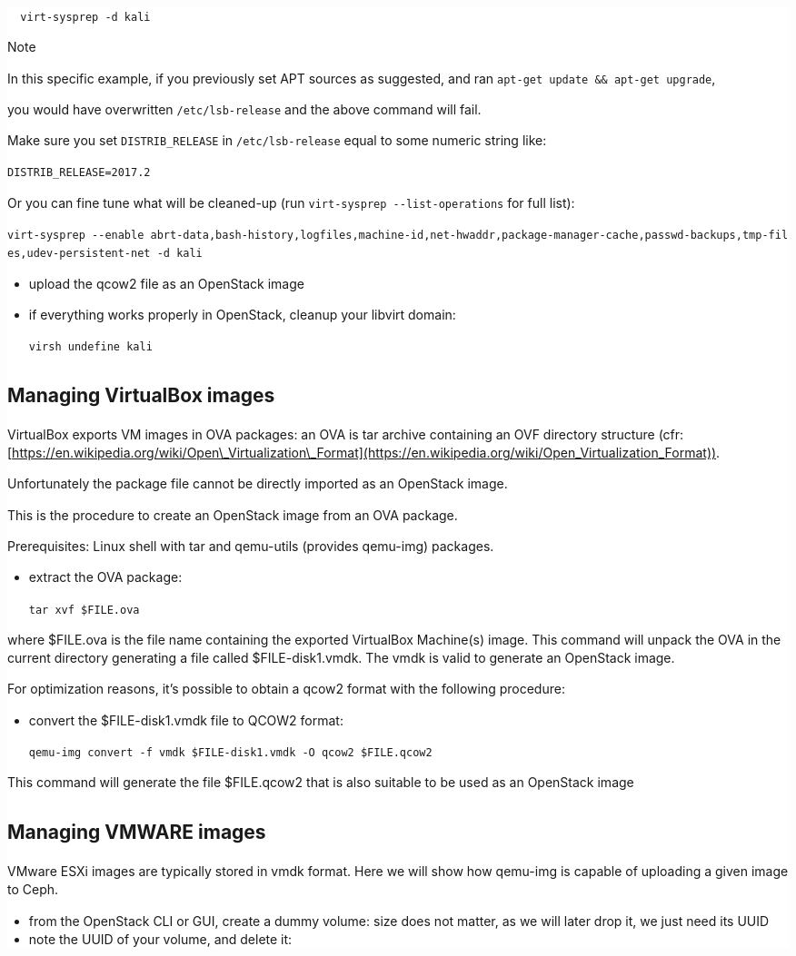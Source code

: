       virt-sysprep -d kali

Note

In this specific example, if you previously set APT sources as suggested, and ran `apt-get update && apt-get upgrade`,

you would have overwritten `/etc/lsb-release` and the above command will fail.

Make sure you set `DISTRIB_RELEASE` in `/etc/lsb-release` equal to some numeric string like:

    DISTRIB_RELEASE=2017.2

Or you can fine tune what will be cleaned-up (run `virt-sysprep --list-operations` for full list):

    virt-sysprep --enable abrt-data,bash-history,logfiles,machine-id,net-hwaddr,package-manager-cache,passwd-backups,tmp-files,udev-persistent-net -d kali

* upload the qcow2 file as an OpenStack image
* if everything works properly in OpenStack, cleanup your libvirt domain:

      virsh undefine kali

Managing VirtualBox images
--------------------------

VirtualBox exports VM images in OVA packages: an OVA is tar archive containing an OVF directory structure (cfr: [https://en.wikipedia.org/wiki/Open\_Virtualization\_Format](https://en.wikipedia.org/wiki/Open_Virtualization_Format)).

Unfortunately the package file cannot be directly imported as an OpenStack image.

This is the procedure to create an OpenStack image from an OVA package.

Prerequisites: Linux shell with tar and qemu-utils (provides qemu-img) packages.

* extract the OVA package:

      tar xvf $FILE.ova

where $FILE.ova is the file name containing the exported VirtualBox Machine(s) image. This command will unpack the OVA in the current directory generating a file called $FILE-disk1.vmdk. The vmdk is valid to generate an OpenStack image.

For optimization reasons, it’s possible to obtain a qcow2 format with the following procedure:

* convert the $FILE-disk1.vmdk file to QCOW2 format:

      qemu-img convert -f vmdk $FILE-disk1.vmdk -O qcow2 $FILE.qcow2

This command will generate the file $FILE.qcow2 that is also suitable to be used as an OpenStack image

Managing VMWARE images
----------------------

VMware ESXi images are typically stored in vmdk format. Here we will show how qemu-img is capable of uploading a given image to Ceph.

* from the OpenStack CLI or GUI, create a dummy volume: size does not matter, as we will later drop it, we just need its UUID
* note the UUID of your volume, and delete it:
